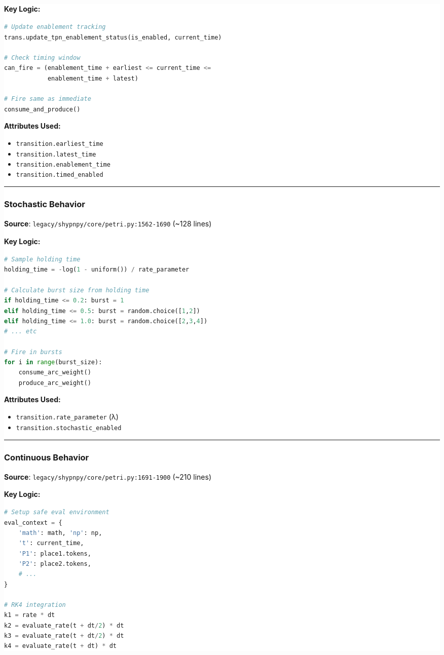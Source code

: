 **Key Logic:**
```python
# Update enablement tracking
trans.update_tpn_enablement_status(is_enabled, current_time)

# Check timing window
can_fire = (enablement_time + earliest <= current_time <= 
            enablement_time + latest)

# Fire same as immediate
consume_and_produce()
```

**Attributes Used:**
- `transition.earliest_time`
- `transition.latest_time`
- `transition.enablement_time`
- `transition.timed_enabled`

---

### Stochastic Behavior
**Source**: `legacy/shypnpy/core/petri.py:1562-1690` (~128 lines)

**Key Logic:**
```python
# Sample holding time
holding_time = -log(1 - uniform()) / rate_parameter

# Calculate burst size from holding time
if holding_time <= 0.2: burst = 1
elif holding_time <= 0.5: burst = random.choice([1,2])
elif holding_time <= 1.0: burst = random.choice([2,3,4])
# ... etc

# Fire in bursts
for i in range(burst_size):
    consume_arc_weight()
    produce_arc_weight()
```

**Attributes Used:**
- `transition.rate_parameter` (λ)
- `transition.stochastic_enabled`

---

### Continuous Behavior
**Source**: `legacy/shypnpy/core/petri.py:1691-1900` (~210 lines)

**Key Logic:**
```python
# Setup safe eval environment
eval_context = {
    'math': math, 'np': np,
    't': current_time,
    'P1': place1.tokens,
    'P2': place2.tokens,
    # ...
}

# RK4 integration
k1 = rate * dt
k2 = evaluate_rate(t + dt/2) * dt
k3 = evaluate_rate(t + dt/2) * dt
k4 = evaluate_rate(t + dt) * dt
```